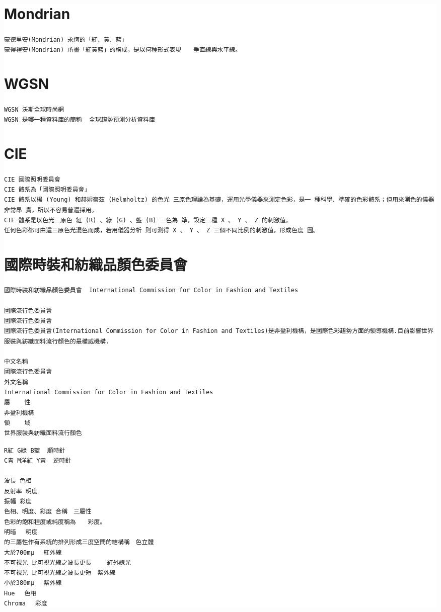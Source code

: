 # Mondrian
```
蒙德里安(Mondrian) 永恆的「紅、黃、藍」
蒙得裡安(Mondrian) 所畫「紅黃藍」的構成，是以何種形式表現　　垂直線與水平線。
```

# WGSN
```
WGSN 沃斯全球時尚網
WGSN 是哪一種資料庫的簡稱  全球趨勢預測分析資料庫 
```

# CIE
```
CIE 國際照明委員會
CIE 體系為「國際照明委員會」
CIE 體系以楊 (Young) 和赫姆豪茲 (Helmholtz) 的色光 三原色理論為基礎，運用光學儀器來測定色彩，是一 種科學、準確的色彩體系；但用來測色的儀器非常昂 貴，所以不容易普遍採用。
CIE 體系是以色光三原色 紅 (R) 、綠 (G) 、藍 (B) 三色為 準，設定三種 X 、 Y 、 Z 的刺激值。
任何色彩都可由這三原色光混色而成，若用儀器分析 則可測得 X 、 Y 、 Z 三個不同比例的刺激值，形成色度 圖。
```

# 國際時裝和紡織品顏色委員會
```
國際時裝和紡織品顏色委員會  International Commission for Color in Fashion and Textiles 

國際流行色委員會
國際流行色委員會
國際流行色委員會(International Commission for Color in Fashion and Textiles)是非盈利機構，是國際色彩趨勢方面的領導機構.目前影響世界服裝與紡織面料流行顏色的最權威機構.

中文名稱
國際流行色委員會
外文名稱
International Commission for Color in Fashion and Textiles
屬    性
非盈利機構
領    域
世界服裝與紡織面料流行顏色
```







```
R紅 G綠 B藍  順時針
C青 M洋紅 Y黃  逆時針

波長 色相
反射率 明度
振幅 彩度
色相、明度、彩度 合稱　三屬性
色彩的飽和程度或純度稱為　　彩度。 
明暗 　明度
的三屬性作有系統的排列形成三度空間的結構稱　色立體
大於700mμ 　紅外線　
不可視光 比可視光線之波長更長　 　紅外線光
不可視光 比可視光線之波長更短　紫外線　
小於380mμ 　紫外線
Hue 　色相　
Chroma 　彩度　
```